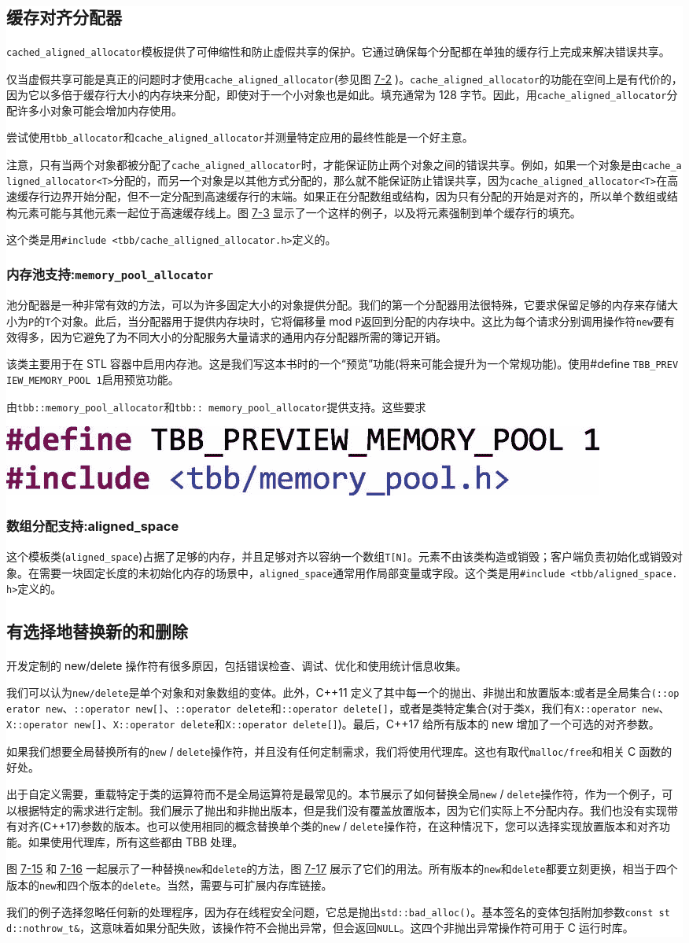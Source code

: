 ## 缓存对齐分配器

`cached_aligned_allocator`模板提供了可伸缩性和防止虚假共享的保护。它通过确保每个分配都在单独的缓存行上完成来解决错误共享。

仅当虚假共享可能是真正的问题时才使用`cache_aligned_allocator`(参见图 [7-2](#Fig2) )。`cache_aligned_allocator`的功能在空间上是有代价的，因为它以多倍于缓存行大小的内存块来分配，即使对于一个小对象也是如此。填充通常为 128 字节。因此，用`cache_aligned_allocator`分配许多小对象可能会增加内存使用。

尝试使用`tbb_allocator`和`cache_aligned_allocator`并测量特定应用的最终性能是一个好主意。

注意，只有当两个对象都被分配了`cache_aligned_allocator`时，才能保证防止两个对象之间的错误共享。例如，如果一个对象是由`cache_aligned_allocator<T>`分配的，而另一个对象是以其他方式分配的，那么就不能保证防止错误共享，因为`cache_aligned_allocator<T>`在高速缓存行边界开始分配，但不一定分配到高速缓存行的末端。如果正在分配数组或结构，因为只有分配的开始是对齐的，所以单个数组或结构元素可能与其他元素一起位于高速缓存线上。图 [7-3](#Fig3) 显示了一个这样的例子，以及将元素强制到单个缓存行的填充。

这个类是用`#include <tbb/cache_alligned_allocator.h>`定义的。

### 内存池支持:`memory_pool_allocator`

池分配器是一种非常有效的方法，可以为许多固定大小的对象提供分配。我们的第一个分配器用法很特殊，它要求保留足够的内存来存储大小为`P`的`T`个对象。此后，当分配器用于提供内存块时，它将偏移量 mod `P`返回到分配的内存块中。这比为每个请求分别调用操作符`new`要有效得多，因为它避免了为不同大小的分配服务大量请求的通用内存分配器所需的簿记开销。

该类主要用于在 STL 容器中启用内存池。这是我们写这本书时的一个“预览”功能(将来可能会提升为一个常规功能)。使用#define `TBB_PREVIEW_MEMORY_POOL 1`启用预览功能。

由`tbb::memory_pool_allocator`和`tbb:: memory_pool_allocator`提供支持。这些要求

![../img/466505_1_En_7_Chapter/466505_1_En_7_Figd_HTML.png](img/Image00217.jpg)

### 数组分配支持:aligned_space

这个模板类(`aligned_space`)占据了足够的内存，并且足够对齐以容纳一个数组`T[N]`。元素不由该类构造或销毁；客户端负责初始化或销毁对象。在需要一块固定长度的未初始化内存的场景中，`aligned_space`通常用作局部变量或字段。这个类是用`#include <tbb/aligned_space.h>`定义的。

## 有选择地替换新的和删除

开发定制的 new/delete 操作符有很多原因，包括错误检查、调试、优化和使用统计信息收集。

我们可以认为`new/delete`是单个对象和对象数组的变体。此外，C++11 定义了其中每一个的抛出、非抛出和放置版本:或者是全局集合`(::operator new`、`::operator new[]`、`::operator delete`和`::operator delete[]`，或者是类特定集合(对于类`X`，我们有`X::operator new`、`X::operator new[]`、`X::operator delete`和`X::operator delete[]`)。最后，C++17 给所有版本的 new 增加了一个可选的对齐参数。

如果我们想要全局替换所有的`new` / `delete`操作符，并且没有任何定制需求，我们将使用代理库。这也有取代`malloc/free`和相关 C 函数的好处。

出于自定义需要，重载特定于类的运算符而不是全局运算符是最常见的。本节展示了如何替换全局`new` / `delete`操作符，作为一个例子，可以根据特定的需求进行定制。我们展示了抛出和非抛出版本，但是我们没有覆盖放置版本，因为它们实际上不分配内存。我们也没有实现带有对齐(C++17)参数的版本。也可以使用相同的概念替换单个类的`new` / `delete`操作符，在这种情况下，您可以选择实现放置版本和对齐功能。如果使用代理库，所有这些都由 TBB 处理。

图 [7-15](#Fig15) 和 [7-16](#Fig16) 一起展示了一种替换`new`和`delete`的方法，图 [7-17](#Fig17) 展示了它们的用法。所有版本的`new`和`delete`都要立刻更换，相当于四个版本的`new`和四个版本的`delete`。当然，需要与可扩展内存库链接。

我们的例子选择忽略任何新的处理程序，因为存在线程安全问题，它总是抛出`std::bad_alloc()`。基本签名的变体包括附加参数`const std::nothrow_t&`，这意味着如果分配失败，该操作符不会抛出异常，但会返回`NULL`。这四个非抛出异常操作符可用于 C 运行时库。
